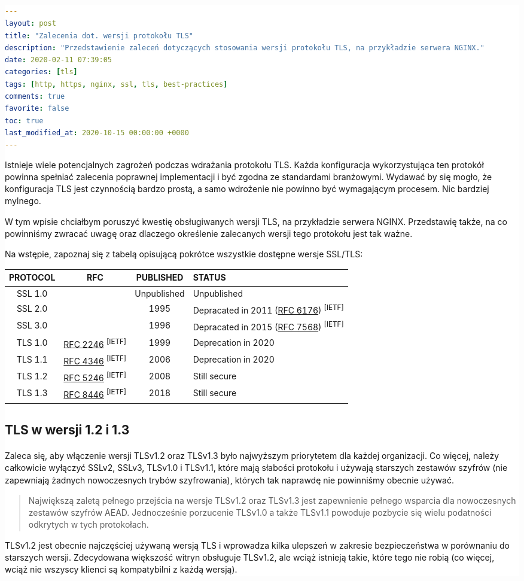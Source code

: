 ```yaml
---
layout: post
title: "Zalecenia dot. wersji protokołu TLS"
description: "Przedstawienie zaleceń dotyczących stosowania wersji protokołu TLS, na przykładzie serwera NGINX."
date: 2020-02-11 07:39:05
categories: [tls]
tags: [http, https, nginx, ssl, tls, best-practices]
comments: true
favorite: false
toc: true
last_modified_at: 2020-10-15 00:00:00 +0000
---
```


Istnieje wiele potencjalnych zagrożeń podczas wdrażania protokołu TLS. Każda konfiguracja wykorzystująca ten protokół powinna spełniać zalecenia poprawnej implementacji i być zgodna ze standardami branżowymi. Wydawać by się mogło, że konfiguracja TLS jest czynnością bardzo prostą, a samo wdrożenie nie powinno być wymagającym procesem. Nic bardziej mylnego.

W tym wpisie chciałbym poruszyć kwestię obsługiwanych wersji TLS, na przykładzie serwera NGINX. Przedstawię także, na co powinniśmy zwracać uwagę oraz dlaczego określenie zalecanych wersji tego protokołu jest tak ważne.

Na wstępie, zapoznaj się z tabelą opisującą pokrótce wszystkie dostępne wersje SSL/TLS:

| <b>PROTOCOL</b> | <b>RFC</b> | <b>PUBLISHED</b> | <b>STATUS</b> |
| :---:        | :---:        | :---:        | :---         |
| SSL 1.0 | | Unpublished | Unpublished |
| SSL 2.0 | | 1995 | Depracated in 2011 ([RFC 6176](https://tools.ietf.org/html/rfc6176)) <sup>[IETF]</sup> |
| SSL 3.0 | | 1996 | Depracated in 2015 ([RFC 7568](https://tools.ietf.org/html/rfc7568)) <sup>[IETF]</sup> |
| TLS 1.0 | [RFC 2246](https://tools.ietf.org/html/rfc2246) <sup>[IETF]</sup> | 1999 | Deprecation in 2020 |
| TLS 1.1 | [RFC 4346](https://tools.ietf.org/html/rfc4346) <sup>[IETF]</sup> | 2006 | Deprecation in 2020 |
| TLS 1.2 | [RFC 5246](https://tools.ietf.org/html/rfc5246) <sup>[IETF]</sup> | 2008 | Still secure |
| TLS 1.3 | [RFC 8446](https://tools.ietf.org/html/rfc8446) <sup>[IETF]</sup> | 2018 | Still secure |

## TLS w wersji 1.2 i 1.3

Zaleca się, aby włączenie wersji TLSv1.2 oraz TLSv1.3 było najwyższym priorytetem dla każdej organizacji. Co więcej, należy całkowicie wyłączyć SSLv2, SSLv3, TLSv1.0 i TLSv1.1, które mają słabości protokołu i używają starszych zestawów szyfrów (nie zapewniają żadnych nowoczesnych trybów szyfrowania), których tak naprawdę nie powinniśmy obecnie używać.

  > Największą zaletą pełnego przejścia na wersje TLSv1.2 oraz TLSv1.3 jest zapewnienie pełnego wsparcia dla nowoczesnych zestawów szyfrów AEAD. Jednocześnie porzucenie TLSv1.0 a także TLSv1.1 powoduje pozbycie się wielu podatności odkrytych w tych protokołach.

TLSv1.2 jest obecnie najczęściej używaną wersją TLS i wprowadza kilka ulepszeń w zakresie bezpieczeństwa w porównaniu do starszych wersji. Zdecydowana większość witryn obsługuje TLSv1.2, ale wciąż istnieją takie, które tego nie robią (co więcej, wciąż nie wszyscy klienci są kompatybilni z każdą wersją).
